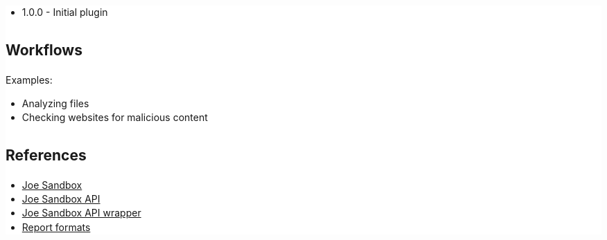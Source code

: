 * 1.0.0 - Initial plugin

## Workflows

Examples:

* Analyzing files
* Checking websites for malicious content

## References

* [Joe Sandbox](https://www.joesecurity.org)
* [Joe Sandbox API](https://jbxcloud.joesecurity.org/userguide?sphinxurl=usage%2Fwebapi.html)
* [Joe Sandbox API wrapper](https://github.com/joesecurity/jbxapi)
* [Report formats](https://jbxcloud.joesecurity.org/userguide?sphinxurl=usage/reportformats.html)
